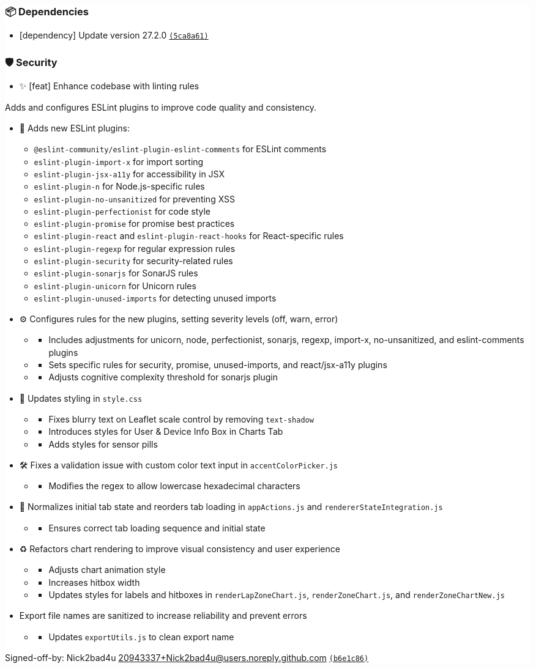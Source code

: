 ### 📦 Dependencies

- [dependency] Update version 27.2.0 [`(5ca8a61)`](https://github.com/Nick2bad4u/FitFileViewer/commit/5ca8a612b83bb90cb547c721f6b0e2ad87b757b5)



### 🛡️ Security

- ✨ [feat] Enhance codebase with linting rules

Adds and configures ESLint plugins to improve code quality and consistency.

- 🧩 Adds new ESLint plugins:
  - `@eslint-community/eslint-plugin-eslint-comments` for ESLint comments
  - `eslint-plugin-import-x` for import sorting
  - `eslint-plugin-jsx-a11y` for accessibility in JSX
  - `eslint-plugin-n` for Node.js-specific rules
  - `eslint-plugin-no-unsanitized` for preventing XSS
  - `eslint-plugin-perfectionist` for code style
  - `eslint-plugin-promise` for promise best practices
  - `eslint-plugin-react` and `eslint-plugin-react-hooks` for React-specific rules
  - `eslint-plugin-regexp` for regular expression rules
  - `eslint-plugin-security` for security-related rules
  - `eslint-plugin-sonarjs` for SonarJS rules
  - `eslint-plugin-unicorn` for Unicorn rules
  - `eslint-plugin-unused-imports` for detecting unused imports

- ⚙️ Configures rules for the new plugins, setting severity levels (off, warn, error)
   -  - Includes adjustments for unicorn, node, perfectionist, sonarjs, regexp, import-x, no-unsanitized, and eslint-comments plugins
   -  - Sets specific rules for security, promise, unused-imports, and react/jsx-a11y plugins
   -  - Adjusts cognitive complexity threshold for sonarjs plugin

- 🎨 Updates styling in `style.css`
   -  - Fixes blurry text on Leaflet scale control by removing `text-shadow`
   -  - Introduces styles for User & Device Info Box in Charts Tab
   -  - Adds styles for sensor pills

- 🛠️ Fixes a validation issue with custom color text input in `accentColorPicker.js`
   -  - Modifies the regex to allow lowercase hexadecimal characters

- 🧹 Normalizes initial tab state and reorders tab loading in `appActions.js` and `rendererStateIntegration.js`
   -  - Ensures correct tab loading sequence and initial state

- ♻️ Refactors chart rendering to improve visual consistency and user experience
   -  - Adjusts chart animation style
   -  - Increases hitbox width
   -  - Updates styles for labels and hitboxes in `renderLapZoneChart.js`, `renderZoneChart.js`, and `renderZoneChartNew.js`

- Export file names are sanitized to increase reliability and prevent errors
   -  - Updates `exportUtils.js` to clean export name

Signed-off-by: Nick2bad4u <20943337+Nick2bad4u@users.noreply.github.com> [`(b6e1c86)`](https://github.com/Nick2bad4u/FitFileViewer/commit/b6e1c866910baacf121c03c37b0521191037b99c)
